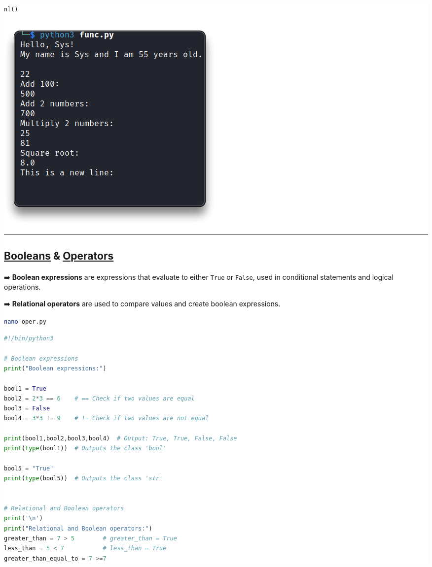 ```python
nl()
```

![](2-labassets/2023-06-27_20-37-26_121.png)

---

## [Booleans](https://www.w3schools.com/python/python_booleans.asp) & [Operators](https://www.w3schools.com/python/python_operators.asp)

➡️ **Boolean expressions** are expressions that evaluate to either `True` or `False`, used in conditional statements and logical operations.

➡️ **Relational operators** are used to compare values and create boolean expressions.

```bash
nano oper.py
```

```python
#!/bin/python3

# Boolean expressions
print("Boolean expressions:")

bool1 = True
bool2 = 2*3 == 6	# == Check if two values are equal
bool3 = False
bool4 = 3*3 != 9	# != Check if two values are not equal

print(bool1,bool2,bool3,bool4)	# Output: True, True, False, False
print(type(bool1))	# Outputs the class 'bool'

bool5 = "True"
print(type(bool5))	# Outputs the class 'str'


# Relational and Boolean operators
print('\n')
print("Relational and Boolean operators:")
greater_than = 7 > 5		# greater_than = True
less_than = 5 < 7			# less_than = True
greater_than_equal_to = 7 >=7
```